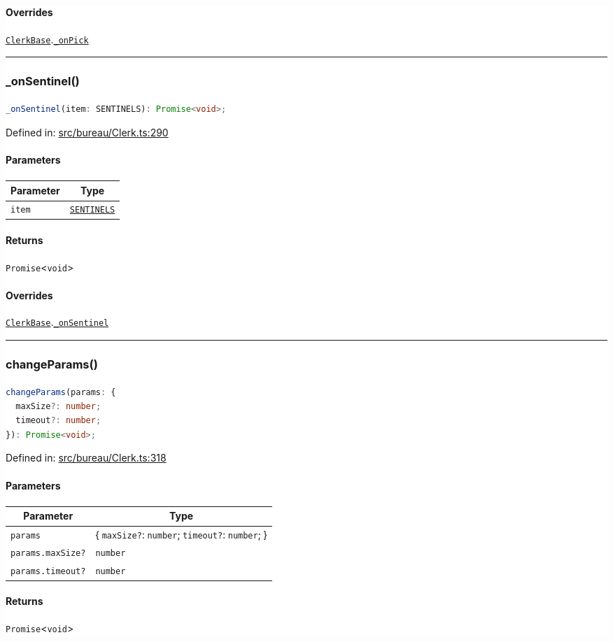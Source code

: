#### Overrides

[`ClerkBase`](../ClerkBase/README.md).[`_onPick`](../ClerkBase/README.md#_onpick)

***

### \_onSentinel()

```ts
_onSentinel(item: SENTINELS): Promise<void>;
```

Defined in: [src/bureau/Clerk.ts:290](https://github.com/vrtmrz/octagonal-wheels/blob/main/src/bureau/Clerk.ts#L290)

#### Parameters

| Parameter | Type |
| ------ | ------ |
| `item` | [`SENTINELS`](../SENTINELS/README.md) |

#### Returns

`Promise`\<`void`\>

#### Overrides

[`ClerkBase`](../ClerkBase/README.md).[`_onSentinel`](../ClerkBase/README.md#_onsentinel)

***

### changeParams()

```ts
changeParams(params: {
  maxSize?: number;
  timeout?: number;
}): Promise<void>;
```

Defined in: [src/bureau/Clerk.ts:318](https://github.com/vrtmrz/octagonal-wheels/blob/main/src/bureau/Clerk.ts#L318)

#### Parameters

| Parameter | Type |
| ------ | ------ |
| `params` | \{ `maxSize?`: `number`; `timeout?`: `number`; \} |
| `params.maxSize?` | `number` |
| `params.timeout?` | `number` |

#### Returns

`Promise`\<`void`\>
